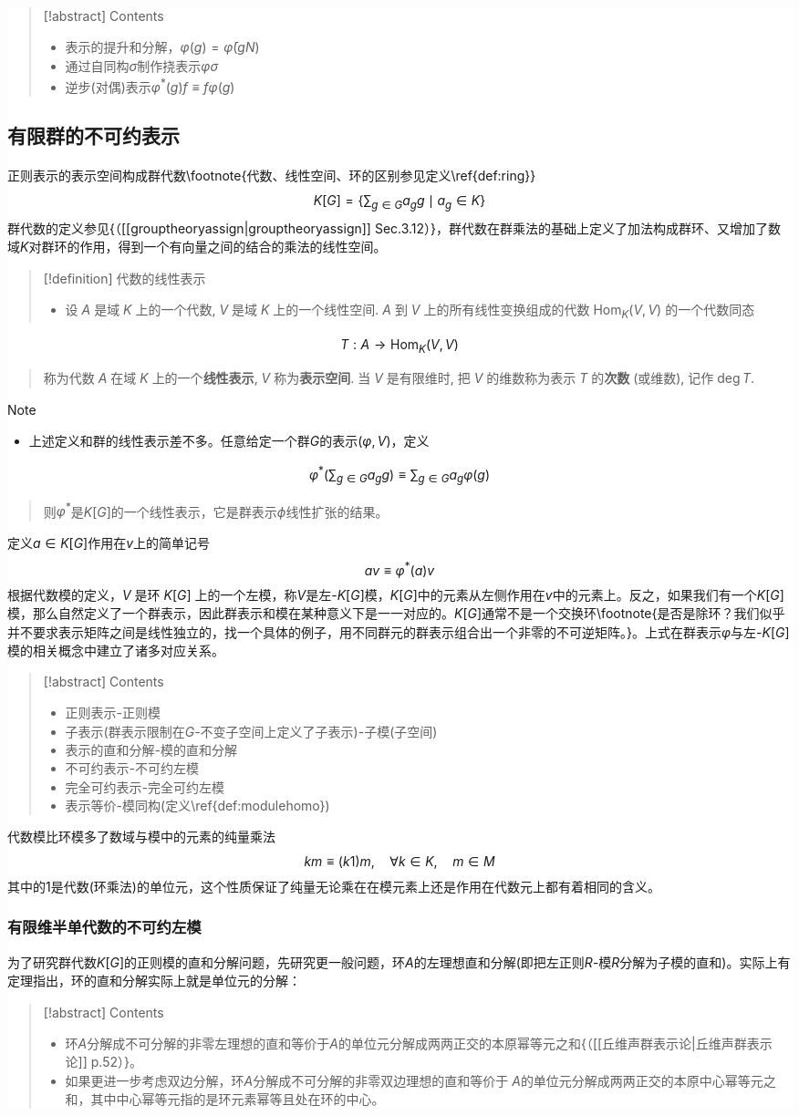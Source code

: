 > [!abstract] Contents
> - 表示的提升和分解，$\varphi(g)=\bar{\varphi}(g N)$
> - 通过自同构$\sigma$制作挠表示$\varphi \sigma$
> - 逆步(对偶)表示$\varphi^{*}(g) f \equiv f \varphi(g)$

## 有限群的不可约表示

正则表示的表示空间构成群代数\footnote{代数、线性空间、环的区别参见定义\ref{def:ring}}
$$
K[G]=\left\{\sum_{g \in G} a_{g} g \mid a_{g} \in K\right\}
$$
群代数的定义参见{（[[grouptheoryassign\|grouptheoryassign]] Sec.3.12）}，群代数在群乘法的基础上定义了加法构成群环、又增加了数域$K$对群环的作用，得到一个有向量之间的结合的乘法的线性空间。
> [!definition] 代数的线性表示
> - 设 $A$ 是域 $K$ 上的一个代数, $V$ 是域 $K$ 上的一个线性空间. $A$ 到 $V$ 上的所有线性变换组成的代数 $\operatorname{Hom}_{K}(V, V)$ 的一个代数同态
>
$$
T:A\rightarrow \mathrm{Hom}_K(V,V)
$$
>   称为代数 $A$ 在域 $K$ 上的一个**线性表示**,
>   $V$ 称为**表示空间**. 当 $V$ 是有限维时, 把 $V$ 的维数称为表示 $T$ 的**次数** (或维数), 记作 $\operatorname{deg} T$.

> [!note]
> - 上述定义和群的线性表示差不多。任意给定一个群$G$的表示$(\varphi,V)$，定义
>
$$
\varphi^{*}\left(\sum_{g \in G} a_{g} g\right) \equiv\sum_{g \in G} a_{g} \varphi(g)
$$
>   则$\varphi^*$是$K[G]$的一个线性表示，它是群表示$\phi$线性扩张的结果。

定义$a\in K[G]$作用在$v$上的简单记号
$$
a v \equiv\varphi^{*}(a) v
$$
根据代数模的定义，$V$ 是环 $K[G]$ 上的一个左模，称$V$是左-$K[G]$模，$K[G]$中的元素从左侧作用在$v$中的元素上。反之，如果我们有一个$K[G]$模，那么自然定义了一个群表示，因此群表示和模在某种意义下是一一对应的。$K[G]$通常不是一个交换环\footnote{是否是除环？我们似乎并不要求表示矩阵之间是线性独立的，找一个具体的例子，用不同群元的群表示组合出一个非零的不可逆矩阵。}。上式在群表示$\varphi$与左-$K[G]$模的相关概念中建立了诸多对应关系。
> [!abstract] Contents
> - 正则表示-正则模
> - 子表示(群表示限制在$G$-不变子空间上定义了子表示)-子模(子空间)
> - 表示的直和分解-模的直和分解
> - 不可约表示-不可约左模
> - 完全可约表示-完全可约左模
> - 表示等价-模同构(定义\ref{def:modulehomo})

代数模比环模多了数域与模中的元素的纯量乘法
$$
k m \equiv(k 1) m, \quad \forall k \in K, \quad m \in M
$$
其中的$1$是代数(环乘法)的单位元，这个性质保证了纯量无论乘在在模元素上还是作用在代数元上都有着相同的含义。

### 有限维半单代数的不可约左模
为了研究群代数$K[G]$的正则模的直和分解问题，先研究更一般问题，环$A$的左理想直和分解(即把左正则$R$-模$R$分解为子模的直和)。实际上有定理指出，环的直和分解实际上就是单位元的分解：
> [!abstract] Contents
> - 环$A$分解成不可分解的非零左理想的直和等价于$A$的单位元分解成两两正交的本原幂等元之和{（[[丘维声群表示论\|丘维声群表示论]] p.52）}。
> - 如果更进一步考虑双边分解，环$A$分解成不可分解的非零双边理想的直和等价于 $A$的单位元分解成两两正交的本原中心幂等元之和，其中中心幂等元指的是环元素幂等且处在环的中心。
